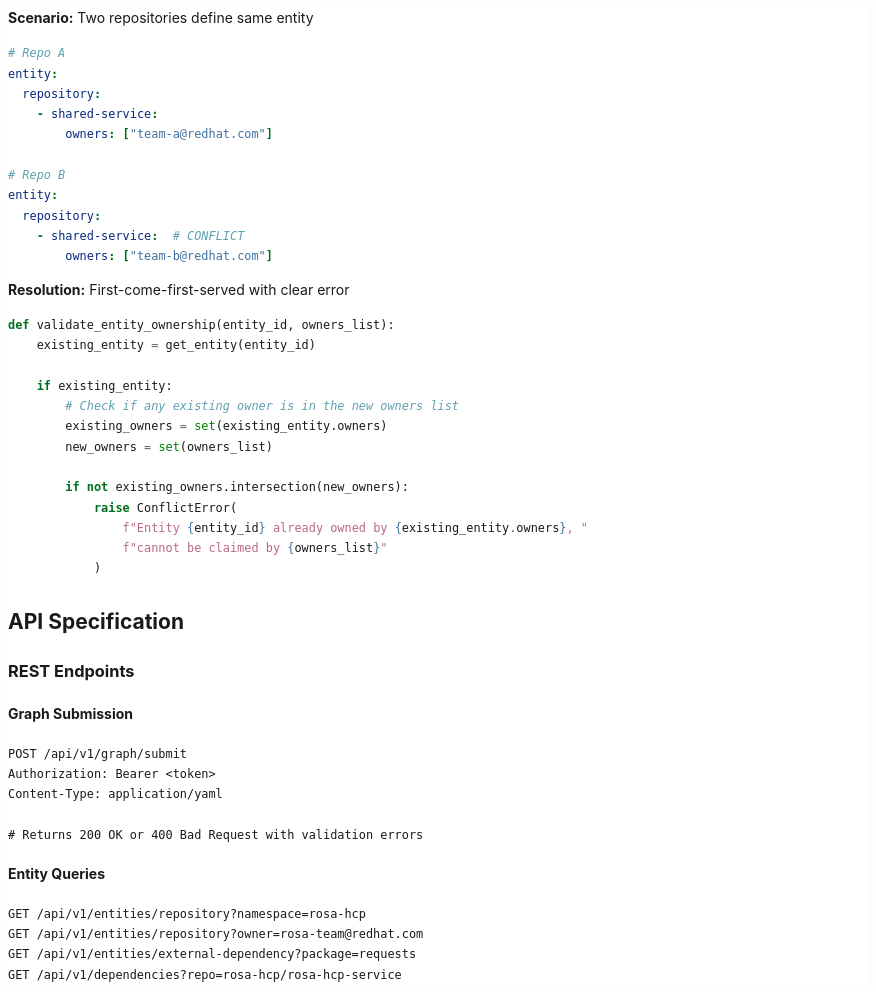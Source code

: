 **Scenario:** Two repositories define same entity
```yaml
# Repo A
entity:
  repository:
    - shared-service:
        owners: ["team-a@redhat.com"]

# Repo B
entity:
  repository:
    - shared-service:  # CONFLICT
        owners: ["team-b@redhat.com"]
```

**Resolution:** First-come-first-served with clear error
```python
def validate_entity_ownership(entity_id, owners_list):
    existing_entity = get_entity(entity_id)

    if existing_entity:
        # Check if any existing owner is in the new owners list
        existing_owners = set(existing_entity.owners)
        new_owners = set(owners_list)

        if not existing_owners.intersection(new_owners):
            raise ConflictError(
                f"Entity {entity_id} already owned by {existing_entity.owners}, "
                f"cannot be claimed by {owners_list}"
            )
```

## API Specification

### REST Endpoints

#### Graph Submission

```http
POST /api/v1/graph/submit
Authorization: Bearer <token>
Content-Type: application/yaml

# Returns 200 OK or 400 Bad Request with validation errors
```

#### Entity Queries

```http
GET /api/v1/entities/repository?namespace=rosa-hcp
GET /api/v1/entities/repository?owner=rosa-team@redhat.com
GET /api/v1/entities/external-dependency?package=requests
GET /api/v1/dependencies?repo=rosa-hcp/rosa-hcp-service
```
